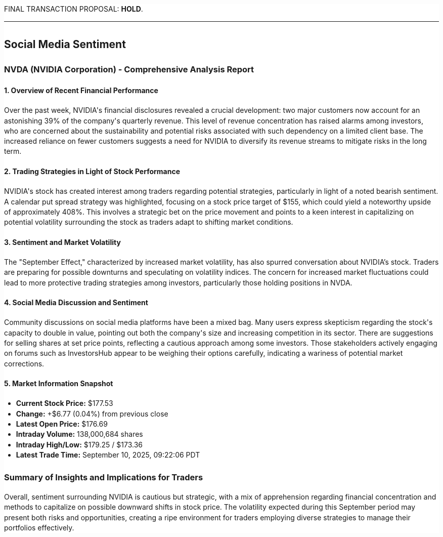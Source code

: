 FINAL TRANSACTION PROPOSAL: **HOLD**.

---

## Social Media Sentiment

### NVDA (NVIDIA Corporation) - Comprehensive Analysis Report

#### 1. Overview of Recent Financial Performance
Over the past week, NVIDIA's financial disclosures revealed a crucial development: two major customers now account for an astonishing 39% of the company's quarterly revenue. This level of revenue concentration has raised alarms among investors, who are concerned about the sustainability and potential risks associated with such dependency on a limited client base. The increased reliance on fewer customers suggests a need for NVIDIA to diversify its revenue streams to mitigate risks in the long term.

#### 2. Trading Strategies in Light of Stock Performance
NVIDIA's stock has created interest among traders regarding potential strategies, particularly in light of a noted bearish sentiment. A calendar put spread strategy was highlighted, focusing on a stock price target of $155, which could yield a noteworthy upside of approximately 408%. This involves a strategic bet on the price movement and points to a keen interest in capitalizing on potential volatility surrounding the stock as traders adapt to shifting market conditions.

#### 3. Sentiment and Market Volatility
The "September Effect," characterized by increased market volatility, has also spurred conversation about NVIDIA’s stock. Traders are preparing for possible downturns and speculating on volatility indices. The concern for increased market fluctuations could lead to more protective trading strategies among investors, particularly those holding positions in NVDA.

#### 4. Social Media Discussion and Sentiment
Community discussions on social media platforms have been a mixed bag. Many users express skepticism regarding the stock's capacity to double in value, pointing out both the company's size and increasing competition in its sector. There are suggestions for selling shares at set price points, reflecting a cautious approach among some investors. Those stakeholders actively engaging on forums such as InvestorsHub appear to be weighing their options carefully, indicating a wariness of potential market corrections.

#### 5. Market Information Snapshot
- **Current Stock Price:** $177.53
- **Change:** +$6.77 (0.04%) from previous close
- **Latest Open Price:** $176.69
- **Intraday Volume:** 138,000,684 shares
- **Intraday High/Low:** $179.25 / $173.36
- **Latest Trade Time:** September 10, 2025, 09:22:06 PDT

### Summary of Insights and Implications for Traders
Overall, sentiment surrounding NVIDIA is cautious but strategic, with a mix of apprehension regarding financial concentration and methods to capitalize on possible downward shifts in stock price. The volatility expected during this September period may present both risks and opportunities, creating a ripe environment for traders employing diverse strategies to manage their portfolios effectively.
